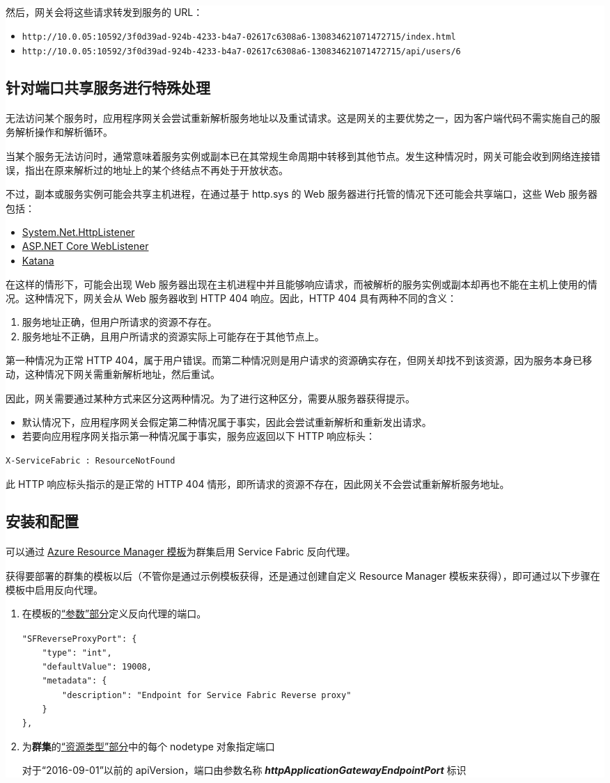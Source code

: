 然后，网关会将这些请求转发到服务的 URL：

 - `http://10.0.05:10592/3f0d39ad-924b-4233-b4a7-02617c6308a6-130834621071472715/index.html`
 - `http://10.0.05:10592/3f0d39ad-924b-4233-b4a7-02617c6308a6-130834621071472715/api/users/6`

## 针对端口共享服务进行特殊处理

无法访问某个服务时，应用程序网关会尝试重新解析服务地址以及重试请求。这是网关的主要优势之一，因为客户端代码不需实施自己的服务解析操作和解析循环。

当某个服务无法访问时，通常意味着服务实例或副本已在其常规生命周期中转移到其他节点。发生这种情况时，网关可能会收到网络连接错误，指出在原来解析过的地址上的某个终结点不再处于开放状态。

不过，副本或服务实例可能会共享主机进程，在通过基于 http.sys 的 Web 服务器进行托管的情况下还可能会共享端口，这些 Web 服务器包括：

 - [System.Net.HttpListener](https://msdn.microsoft.com/zh-cn/library/system.net.httplistener%28v=vs.110%29.aspx)
 - [ASP.NET Core WebListener](https://docs.asp.net/latest/fundamentals/servers.html#weblistener)
 - [Katana](https://www.nuget.org/packages/Microsoft.AspNet.WebApi.OwinSelfHost/)

在这样的情形下，可能会出现 Web 服务器出现在主机进程中并且能够响应请求，而被解析的服务实例或副本却再也不能在主机上使用的情况。这种情况下，网关会从 Web 服务器收到 HTTP 404 响应。因此，HTTP 404 具有两种不同的含义：

 1. 服务地址正确，但用户所请求的资源不存在。
 2. 服务地址不正确，且用户所请求的资源实际上可能存在于其他节点上。

第一种情况为正常 HTTP 404，属于用户错误。而第二种情况则是用户请求的资源确实存在，但网关却找不到该资源，因为服务本身已移动，这种情况下网关需重新解析地址，然后重试。

因此，网关需要通过某种方式来区分这两种情况。为了进行这种区分，需要从服务器获得提示。

 - 默认情况下，应用程序网关会假定第二种情况属于事实，因此会尝试重新解析和重新发出请求。
 - 若要向应用程序网关指示第一种情况属于事实，服务应返回以下 HTTP 响应标头：

`X-ServiceFabric : ResourceNotFound`

此 HTTP 响应标头指示的是正常的 HTTP 404 情形，即所请求的资源不存在，因此网关不会尝试重新解析服务地址。

## 安装和配置
可以通过 [Azure Resource Manager 模板](./service-fabric-cluster-creation-via-arm.md)为群集启用 Service Fabric 反向代理。

获得要部署的群集的模板以后（不管你是通过示例模板获得，还是通过创建自定义 Resource Manager 模板来获得），即可通过以下步骤在模板中启用反向代理。

1. 在模板的[“参数”部分](../azure-resource-manager/resource-group-authoring-templates.md)定义反向代理的端口。

    ```
    "SFReverseProxyPort": {
        "type": "int",
        "defaultValue": 19008,
        "metadata": {
            "description": "Endpoint for Service Fabric Reverse proxy"
        }
    },
    ```

2. 为**群集**的[“资源类型”部分](../azure-resource-manager/resource-group-authoring-templates.md)中的每个 nodetype 对象指定端口

    对于“2016-09-01”以前的 apiVersion，端口由参数名称 ***httpApplicationGatewayEndpointPort*** 标识
